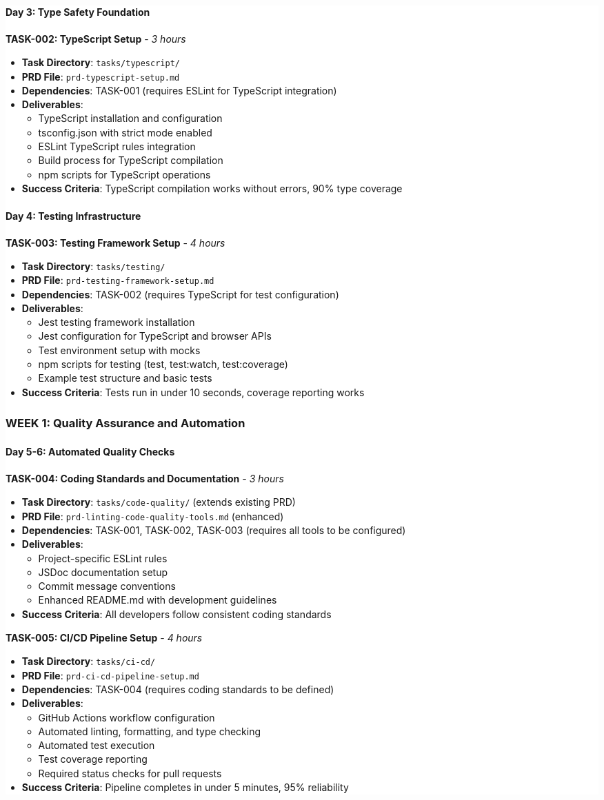 #### **Day 3: Type Safety Foundation**
**TASK-002: TypeScript Setup** - *3 hours*
- **Task Directory**: `tasks/typescript/`
- **PRD File**: `prd-typescript-setup.md`
- **Dependencies**: TASK-001 (requires ESLint for TypeScript integration)
- **Deliverables**:
  - TypeScript installation and configuration
  - tsconfig.json with strict mode enabled
  - ESLint TypeScript rules integration
  - Build process for TypeScript compilation
  - npm scripts for TypeScript operations
- **Success Criteria**: TypeScript compilation works without errors, 90% type coverage

#### **Day 4: Testing Infrastructure**
**TASK-003: Testing Framework Setup** - *4 hours*
- **Task Directory**: `tasks/testing/`
- **PRD File**: `prd-testing-framework-setup.md`
- **Dependencies**: TASK-002 (requires TypeScript for test configuration)
- **Deliverables**:
  - Jest testing framework installation
  - Jest configuration for TypeScript and browser APIs
  - Test environment setup with mocks
  - npm scripts for testing (test, test:watch, test:coverage)
  - Example test structure and basic tests
- **Success Criteria**: Tests run in under 10 seconds, coverage reporting works

### **WEEK 1: Quality Assurance and Automation**

#### **Day 5-6: Automated Quality Checks**
**TASK-004: Coding Standards and Documentation** - *3 hours*
- **Task Directory**: `tasks/code-quality/` (extends existing PRD)
- **PRD File**: `prd-linting-code-quality-tools.md` (enhanced)
- **Dependencies**: TASK-001, TASK-002, TASK-003 (requires all tools to be configured)
- **Deliverables**:
  - Project-specific ESLint rules
  - JSDoc documentation setup
  - Commit message conventions
  - Enhanced README.md with development guidelines
- **Success Criteria**: All developers follow consistent coding standards

**TASK-005: CI/CD Pipeline Setup** - *4 hours*
- **Task Directory**: `tasks/ci-cd/`
- **PRD File**: `prd-ci-cd-pipeline-setup.md`
- **Dependencies**: TASK-004 (requires coding standards to be defined)
- **Deliverables**:
  - GitHub Actions workflow configuration
  - Automated linting, formatting, and type checking
  - Automated test execution
  - Test coverage reporting
  - Required status checks for pull requests
- **Success Criteria**: Pipeline completes in under 5 minutes, 95% reliability
